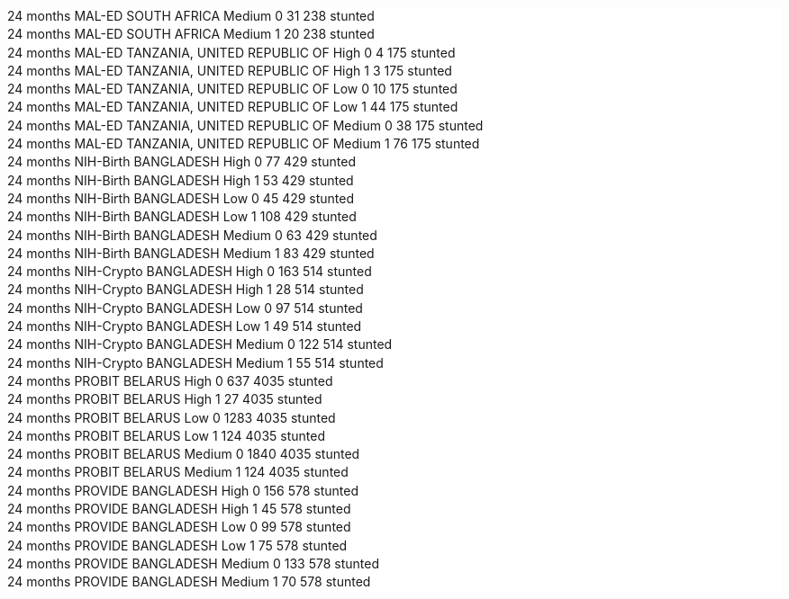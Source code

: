 24 months   MAL-ED           SOUTH AFRICA                   Medium            0       31     238  stunted          
24 months   MAL-ED           SOUTH AFRICA                   Medium            1       20     238  stunted          
24 months   MAL-ED           TANZANIA, UNITED REPUBLIC OF   High              0        4     175  stunted          
24 months   MAL-ED           TANZANIA, UNITED REPUBLIC OF   High              1        3     175  stunted          
24 months   MAL-ED           TANZANIA, UNITED REPUBLIC OF   Low               0       10     175  stunted          
24 months   MAL-ED           TANZANIA, UNITED REPUBLIC OF   Low               1       44     175  stunted          
24 months   MAL-ED           TANZANIA, UNITED REPUBLIC OF   Medium            0       38     175  stunted          
24 months   MAL-ED           TANZANIA, UNITED REPUBLIC OF   Medium            1       76     175  stunted          
24 months   NIH-Birth        BANGLADESH                     High              0       77     429  stunted          
24 months   NIH-Birth        BANGLADESH                     High              1       53     429  stunted          
24 months   NIH-Birth        BANGLADESH                     Low               0       45     429  stunted          
24 months   NIH-Birth        BANGLADESH                     Low               1      108     429  stunted          
24 months   NIH-Birth        BANGLADESH                     Medium            0       63     429  stunted          
24 months   NIH-Birth        BANGLADESH                     Medium            1       83     429  stunted          
24 months   NIH-Crypto       BANGLADESH                     High              0      163     514  stunted          
24 months   NIH-Crypto       BANGLADESH                     High              1       28     514  stunted          
24 months   NIH-Crypto       BANGLADESH                     Low               0       97     514  stunted          
24 months   NIH-Crypto       BANGLADESH                     Low               1       49     514  stunted          
24 months   NIH-Crypto       BANGLADESH                     Medium            0      122     514  stunted          
24 months   NIH-Crypto       BANGLADESH                     Medium            1       55     514  stunted          
24 months   PROBIT           BELARUS                        High              0      637    4035  stunted          
24 months   PROBIT           BELARUS                        High              1       27    4035  stunted          
24 months   PROBIT           BELARUS                        Low               0     1283    4035  stunted          
24 months   PROBIT           BELARUS                        Low               1      124    4035  stunted          
24 months   PROBIT           BELARUS                        Medium            0     1840    4035  stunted          
24 months   PROBIT           BELARUS                        Medium            1      124    4035  stunted          
24 months   PROVIDE          BANGLADESH                     High              0      156     578  stunted          
24 months   PROVIDE          BANGLADESH                     High              1       45     578  stunted          
24 months   PROVIDE          BANGLADESH                     Low               0       99     578  stunted          
24 months   PROVIDE          BANGLADESH                     Low               1       75     578  stunted          
24 months   PROVIDE          BANGLADESH                     Medium            0      133     578  stunted          
24 months   PROVIDE          BANGLADESH                     Medium            1       70     578  stunted          